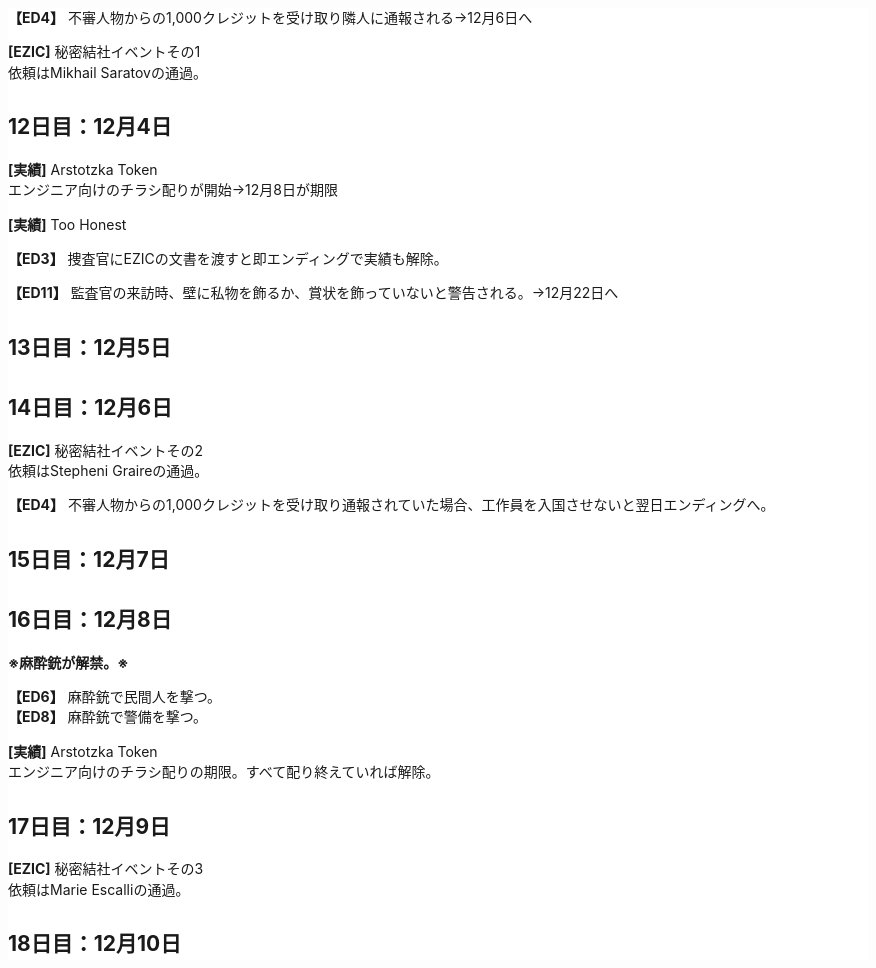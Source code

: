 
**【ED4】**  不審人物からの1,000クレジットを受け取り隣人に通報される→12月6日へ  
  

**[EZIC]**  秘密結社イベントその1  
依頼はMikhail Saratovの通過。  
  


## 12日目：12月4日
**[実績]**  Arstotzka Token  
エンジニア向けのチラシ配りが開始→12月8日が期限  
  

**[実績]**  Too Honest  
  

**【ED3】**  捜査官にEZICの文書を渡すと即エンディングで実績も解除。  
  

**【ED11】**  監査官の来訪時、壁に私物を飾るか、賞状を飾っていないと警告される。→12月22日へ  
  


## 13日目：12月5日


## 14日目：12月6日
**[EZIC]**  秘密結社イベントその2  
依頼はStepheni Graireの通過。  
  

**【ED4】**  不審人物からの1,000クレジットを受け取り通報されていた場合、工作員を入国させないと翌日エンディングへ。  
  


## 15日目：12月7日


## 16日目：12月8日
**※麻酔銃が解禁。※**  
  
**【ED6】**  麻酔銃で民間人を撃つ。  
**【ED8】**  麻酔銃で警備を撃つ。  
  

**[実績]**  Arstotzka Token  
エンジニア向けのチラシ配りの期限。すべて配り終えていれば解除。  
  


## 17日目：12月9日
**[EZIC]**  秘密結社イベントその3  
依頼はMarie Escalliの通過。  
  


## 18日目：12月10日
